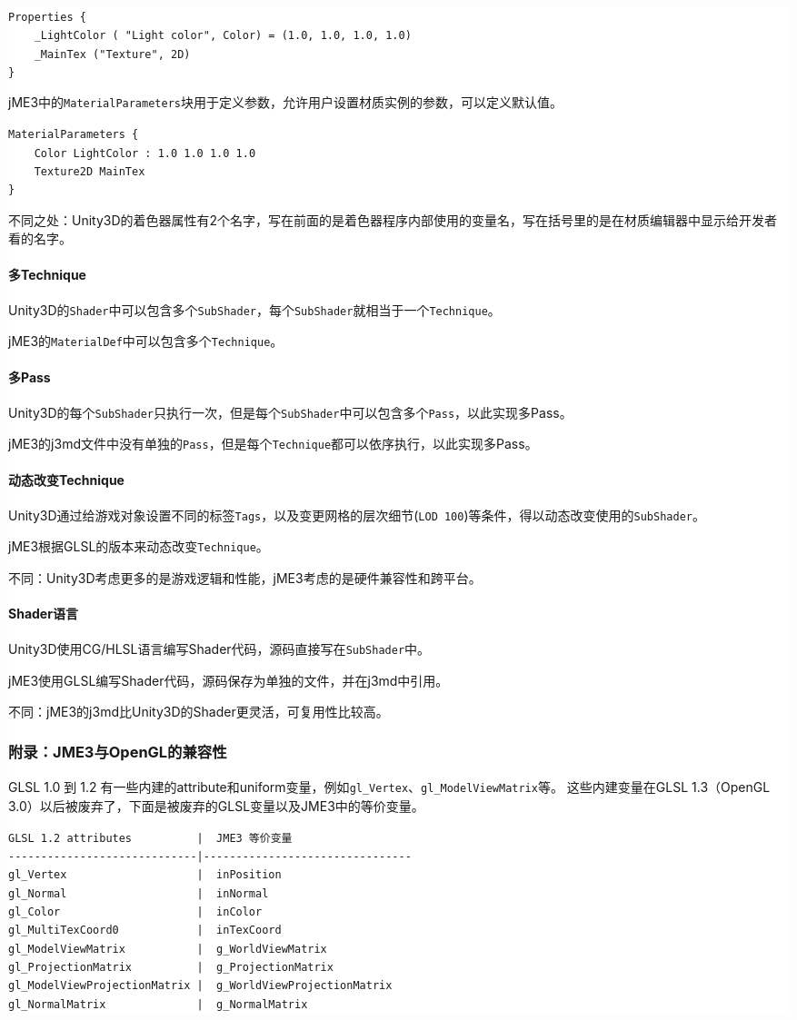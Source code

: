     Properties {  
        _LightColor ( "Light color", Color) = (1.0, 1.0, 1.0, 1.0)
        _MainTex ("Texture", 2D)
    }  

jME3中的`MaterialParameters`块用于定义参数，允许用户设置材质实例的参数，可以定义默认值。

    MaterialParameters {
        Color LightColor : 1.0 1.0 1.0 1.0
        Texture2D MainTex
    }

不同之处：Unity3D的着色器属性有2个名字，写在前面的是着色器程序内部使用的变量名，写在括号里的是在材质编辑器中显示给开发者看的名字。

#### 多Technique

Unity3D的`Shader`中可以包含多个`SubShader`，每个`SubShader`就相当于一个`Technique`。

jME3的`MaterialDef`中可以包含多个`Technique`。

#### 多Pass

Unity3D的每个`SubShader`只执行一次，但是每个`SubShader`中可以包含多个`Pass`，以此实现多Pass。

jME3的j3md文件中没有单独的`Pass`，但是每个`Technique`都可以依序执行，以此实现多Pass。

#### 动态改变Technique

Unity3D通过给游戏对象设置不同的标签`Tags`，以及变更网格的层次细节(`LOD 100`)等条件，得以动态改变使用的`SubShader`。

jME3根据GLSL的版本来动态改变`Technique`。

不同：Unity3D考虑更多的是游戏逻辑和性能，jME3考虑的是硬件兼容性和跨平台。

#### Shader语言

Unity3D使用CG/HLSL语言编写Shader代码，源码直接写在`SubShader`中。

jME3使用GLSL编写Shader代码，源码保存为单独的文件，并在j3md中引用。

不同：jME3的j3md比Unity3D的Shader更灵活，可复用性比较高。

### 附录：JME3与OpenGL的兼容性

GLSL 1.0 到 1.2 有一些内建的attribute和uniform变量，例如`gl_Vertex`、`gl_ModelViewMatrix`等。
这些内建变量在GLSL 1.3（OpenGL 3.0）以后被废弃了，下面是被废弃的GLSL变量以及JME3中的等价变量。

    GLSL 1.2 attributes          |  JME3 等价变量
    -----------------------------|--------------------------------
    gl_Vertex                    |  inPosition
    gl_Normal                    |  inNormal
    gl_Color                     |  inColor
    gl_MultiTexCoord0            |  inTexCoord
    gl_ModelViewMatrix           |  g_WorldViewMatrix
    gl_ProjectionMatrix          |  g_ProjectionMatrix
    gl_ModelViewProjectionMatrix |  g_WorldViewProjectionMatrix
    gl_NormalMatrix              |  g_NormalMatrix
